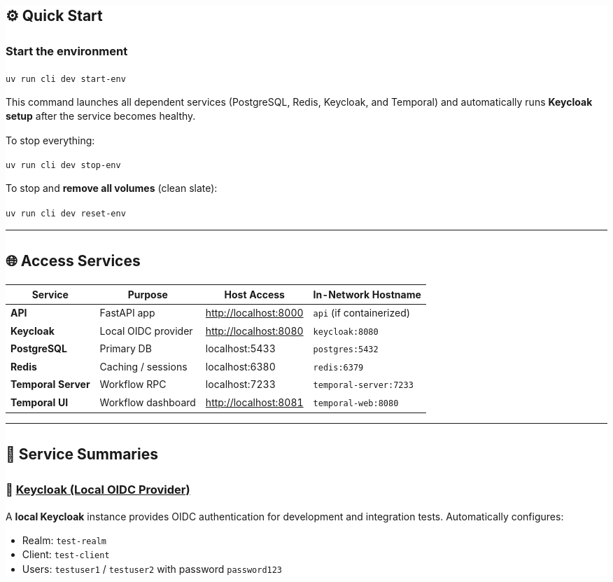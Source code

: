 
## ⚙️ Quick Start

### Start the environment

```bash
uv run cli dev start-env
```

This command launches all dependent services (PostgreSQL, Redis, Keycloak, and Temporal)
and automatically runs **Keycloak setup** after the service becomes healthy.

To stop everything:

```bash
uv run cli dev stop-env
```

To stop and **remove all volumes** (clean slate):

```bash
uv run cli dev reset-env
```

---

## 🌐 Access Services

| Service             | Purpose             | Host Access                                    | In-Network Hostname      |
| ------------------- | ------------------- | ---------------------------------------------- | ------------------------ |
| **API**             | FastAPI app         | [http://localhost:8000](http://localhost:8000) | `api` (if containerized) |
| **Keycloak**        | Local OIDC provider | [http://localhost:8080](http://localhost:8080) | `keycloak:8080`          |
| **PostgreSQL**      | Primary DB          | localhost:5433                                 | `postgres:5432`          |
| **Redis**           | Caching / sessions  | localhost:6380                                 | `redis:6379`             |
| **Temporal Server** | Workflow RPC        | localhost:7233                                 | `temporal-server:7233`   |
| **Temporal UI**     | Workflow dashboard  | [http://localhost:8081](http://localhost:8081) | `temporal-web:8080`      |

---

## 🧩 Service Summaries

### 🔐 [Keycloak (Local OIDC Provider)](../docs/dev_env/keycloak.md)

A **local Keycloak** instance provides OIDC authentication for development and integration tests.
Automatically configures:

* Realm: `test-realm`
* Client: `test-client`
* Users: `testuser1` / `testuser2` with password `password123`
